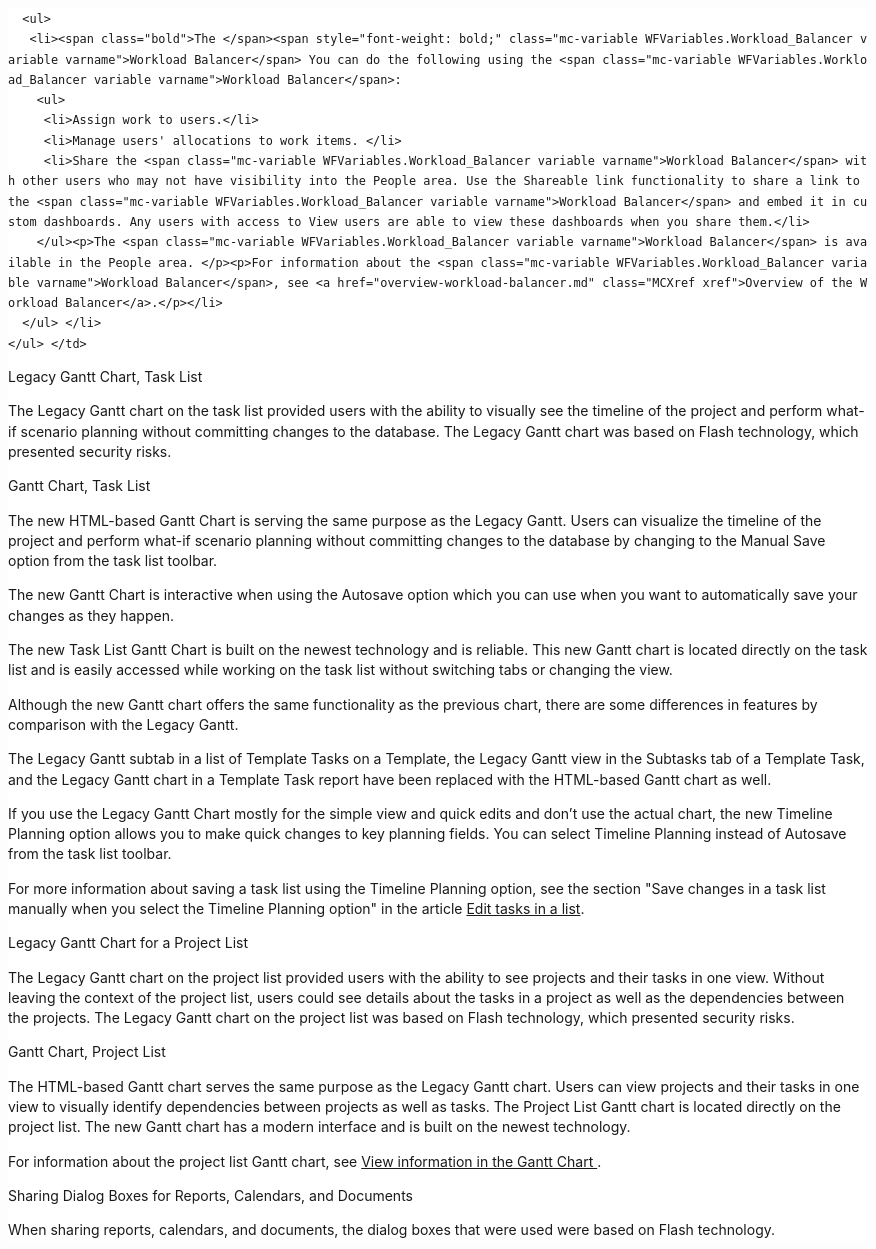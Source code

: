      <ul> 
       <li><span class="bold">The </span><span style="font-weight: bold;" class="mc-variable WFVariables.Workload_Balancer variable varname">Workload Balancer</span> You can do the following using the <span class="mc-variable WFVariables.Workload_Balancer variable varname">Workload Balancer</span>: 
        <ul>
         <li>Assign work to users.</li>
         <li>Manage users' allocations to work items. </li>
         <li>Share the <span class="mc-variable WFVariables.Workload_Balancer variable varname">Workload Balancer</span> with other users who may not have visibility into the People area. Use the Shareable link functionality to share a link to the <span class="mc-variable WFVariables.Workload_Balancer variable varname">Workload Balancer</span> and embed it in custom dashboards. Any users with access to View users are able to view these dashboards when you share them.</li>
        </ul><p>The <span class="mc-variable WFVariables.Workload_Balancer variable varname">Workload Balancer</span> is available in the People area. </p><p>For information about the <span class="mc-variable WFVariables.Workload_Balancer variable varname">Workload Balancer</span>, see <a href="overview-workload-balancer.md" class="MCXref xref">Overview of the Workload Balancer</a>.</p></li> 
      </ul> </li> 
    </ul> </td> 
  </tr> 
  <tr class="TableStyle-TableStyle-HeaderRow-Body-MediumGray"> 
   <td class="TableStyle-TableStyle-HeaderRow-BodyE-Column1-MediumGray"> <p><span class="bold">Legacy Gantt Chart, Task List</span> </p> <p> The Legacy Gantt chart on the task list provided users with the ability to visually see the timeline of the project and perform what-if scenario planning without committing changes to the database. The Legacy Gantt chart was based on Flash technology, which presented security risks. </p> </td> 
   <td class="TableStyle-TableStyle-HeaderRow-BodyD-Column1-MediumGray"> <p><span class="bold">Gantt Chart, </span><span class="bold">Task List </span> </p> <p> The new HTML-based Gantt Chart is serving the same purpose as the Legacy Gantt. Users can visualize the timeline of the project and perform what-if scenario planning without committing changes to the database by changing to the Manual Save option from the task list toolbar. </p> <p>The new Gantt Chart is interactive when using the Autosave option which you can use when you want to automatically save your changes as they happen. </p> <p>The new Task List Gantt Chart is built on the newest technology and is reliable. This new Gantt chart is located directly on the task list and is easily accessed while working on the task list without switching tabs or changing the view. </p> <p>Although the new Gantt chart offers the same functionality as the previous chart, there are some differences in features by comparison with the Legacy Gantt. </p> <p> The Legacy Gantt subtab in a list of Template Tasks on a Template, the Legacy Gantt view in the Subtasks tab of a Template Task, and the Legacy Gantt chart in a Template Task report have been replaced with the HTML-based Gantt chart as well. </p> <p>If you use the Legacy Gantt Chart mostly for the simple view and quick edits and don’t use the actual chart, the new Timeline Planning option allows you to make quick changes to key planning fields. You can select Timeline Planning instead of Autosave from the task list toolbar.</p> <p>For more information about saving a task list using the Timeline Planning option, see the section "Save changes in a task list manually when you select the Timeline Planning option" in the article <a href="edit-tasks-in-a-list.md" class="MCXref xref">Edit tasks in a list</a>. </p> </td> 
  </tr> 
  <tr class="TableStyle-TableStyle-HeaderRow-Body-LightGray"> 
   <td class="TableStyle-TableStyle-HeaderRow-BodyE-Column1-LightGray"> <p><span class="bold">Legacy Gantt Chart for a Project List</span> </p> <p>The Legacy Gantt chart on the project list provided users with the ability to see projects and their tasks in one view. Without leaving the context of the project list, users could see details about the tasks in a project as well as the dependencies between the projects. The Legacy Gantt chart on the project list was based on Flash technology, which presented security risks. </p> </td> 
   <td class="TableStyle-TableStyle-HeaderRow-BodyD-Column1-LightGray"> <p><span class="bold">Gantt Chart, </span><span class="bold">Project List </span> </p> <p>The HTML-based Gantt chart serves the same purpose as the Legacy Gantt chart. Users can view projects and their tasks in one view to visually identify dependencies between projects as well as tasks. The Project List Gantt chart is located directly on the project list. The new Gantt chart has a modern interface and is built on the newest technology.</p> <p>For information about the project list Gantt chart, see <a href="view-info-in-gantt.md" class="MCXref xref">View information in the Gantt Chart </a>.</p> </td> 
  </tr> 
  <tr class="TableStyle-TableStyle-HeaderRow-Body-MediumGray"> 
   <td class="TableStyle-TableStyle-HeaderRow-BodyE-Column1-MediumGray"> <p><span class="bold">Sharing Dialog Boxes for Reports, Calendars, and Documents</span> </p> <p>When sharing reports, calendars, and documents, the dialog boxes that were used were based on Flash technology.</p> </td> 